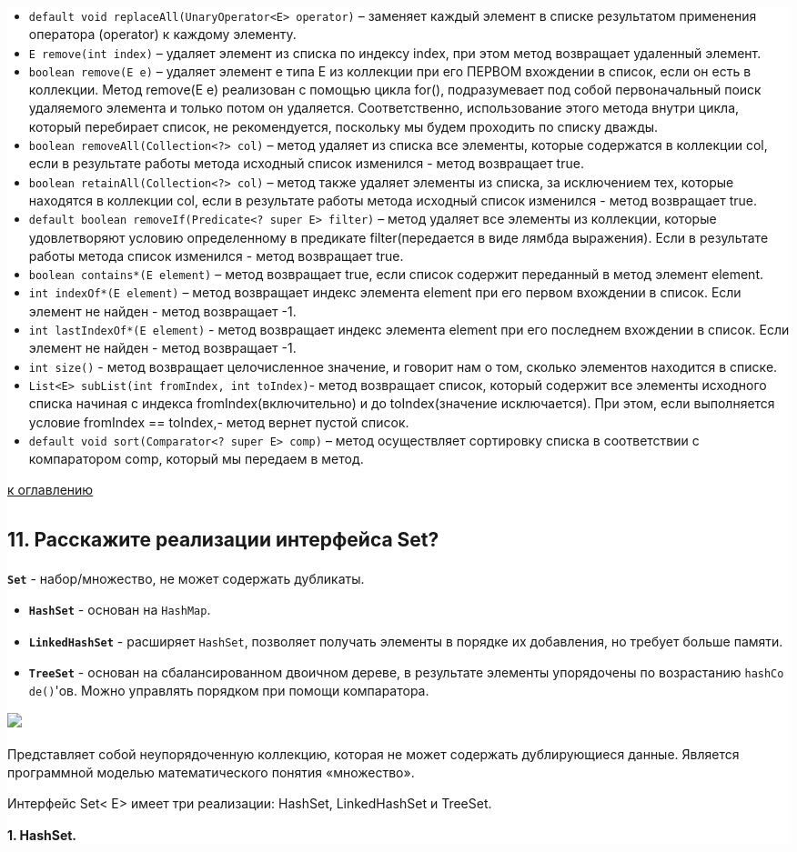 - `default void replaceAll(UnaryOperator<E> operator)` – заменяет каждый элемент в списке результатом применения оператора (operator) к каждому элементу.
- `E remove(int index)` – удаляет элемент из списка по индексу index, при этом метод возвращает удаленный элемент.
- `boolean remove(E e)` – удаляет элемент е типа E из коллекции при его ПЕРВОМ вхождении в список, если он есть в коллекции. Метод remove(E e) реализован с помощью цикла for(), подразумевает под собой первоначальный поиск удаляемого элемента и только потом он удаляется. Соответственно, использование этого метода внутри цикла, который перебирает список, не рекомендуется, поскольку мы будем проходить по списку дважды.
- `boolean removeAll(Collection<?> col)` – метод удаляет из списка все элементы, которые содержатся в коллекции col, если в результате работы метода исходный список изменился - метод возвращает true.
- `boolean retainAll(Collection<?> col)` – метод также удаляет элементы из списка, за исключением тех, которые находятся в коллекции col, если в результате работы метода исходный список изменился - метод возвращает true.
- `default boolean removeIf(Predicate<? super E> filter)` – метод удаляет все элементы из коллекции, которые удовлетворяют условию определенному в предикате filter(передается в виде лямбда выражения). Если в результате работы метода список изменился - метод возвращает true.
- `boolean contains*(E element)` – метод возвращает true, если список содержит переданный в метод элемент element.
- `int indexOf*(E element)` – метод возвращает индекс элемента element при его первом вхождении в список. Если элемент не найден - метод возвращает -1.
- `int lastIndexOf*(E element)` - метод возвращает индекс элемента element при его последнем вхождении в список. Если элемент не найден - метод возвращает -1.
- `int size()` - метод возвращает целочисленное значение, и говорит нам о том, сколько элементов находится в списке.
- `List<E> subList(int fromIndex, int toIndex)`- метод возвращает список, который содержит все элементы исходного списка начиная с индекса fromIndex(включительно) и до toIndex(значение исключается). При этом, если выполняется условие fromIndex == toIndex,- метод вернет пустой список.
- `default void sort(Comparator<? super E> comp)` – метод осуществляет сортировку списка в соответствии с компаратором comp, который мы передаем в метод.

[к оглавлению](#Collections-Pro)

## 11. Расскажите реализации интерфейса Set?

**`Set`** - набор/множество, не может содержать дубликаты.

+ **`HashSet`** - основан на `HashMap`.

+ **`LinkedHashSet`** - расширяет `HashSet`, позволяет получать элементы в порядке их добавления, но требует больше памяти.

+ **`TreeSet`** - основан на сбалансированном двоичном дереве, в результате элементы упорядочены по возрастанию `hashCode()`'ов. 
Можно управлять порядком при помощи компаратора.

![](https://habrastorage.org/r/w1560/files/aca/208/428/aca20842816a48628772bd23d2bb0f24.png)

Представляет собой неупорядоченную коллекцию, которая не может содержать дублирующиеся данные. Является программной моделью математического понятия «множество».

Интерфейс Set< E> имеет три реализации: HashSet, LinkedHashSet и TreeSet.

**1. HashSet.**
